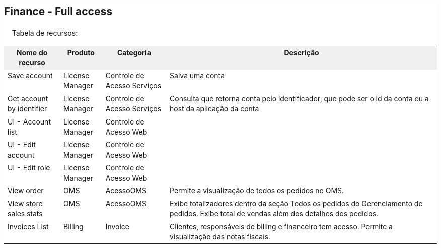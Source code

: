 ## Finance - Full access  

&nbsp;&nbsp;&nbsp;&nbsp;Tabela de recursos:

<table>
  <tr>
    <th bgcolor="#efefef" >Nome do recurso</th>
    <th bgcolor="#efefef" >Produto</th>
    <th bgcolor="#efefef" >Categoria</th>
    <th bgcolor="#efefef" >Descrição</th>
  </tr>
  <tr>
    <td>Save account</td>
    <td>License Manager</td>
    <td>Controle de Acesso Serviços</td>
    <td>Salva uma conta</td>
  </tr>
  <tr>
    <td>Get account by identifier</td>
    <td>License Manager</td>
    <td>Controle de Acesso Serviços</td>
    <td>Consulta que retorna conta pelo identificador, que pode ser o id da conta ou a host da aplicação da conta</td>
  </tr>
  <tr>
    <td>UI - Account list</td>
    <td>License Manager</td>
    <td>Controle de Acesso Web</td>
    <td></td>
  </tr>
  <tr>
    <td>UI - Edit account</td>
    <td>License Manager</td>
    <td>Controle de Acesso Web</td>
    <td></td>
  </tr>
  <tr>
    <td>UI - Edit role</td>
    <td>License Manager</td>
    <td>Controle de Acesso Web</td>
    <td></td>
  </tr>
  <tr>
    <td>View order</td>
    <td>OMS</td>
    <td>AcessoOMS</td>
    <td>Permite a visualização de todos os pedidos no OMS.</td>
  </tr>
  <tr>
    <td>View store sales stats</td>
    <td>OMS</td>
    <td>AcessoOMS</td>
    <td>Exibe totalizadores dentro da seção Todos os pedidos do Gerenciamento de pedidos. Exibe total de vendas além dos detalhes dos pedidos.</td>
  </tr>
  <tr>
    <td>Invoices List</td>
    <td>Billing</td>
    <td>Invoice</td>
    <td>Clientes, responsáveis de billing e financeiro tem acesso. Permite a visualização das notas fiscais.</td>
  </tr>
  <tr>